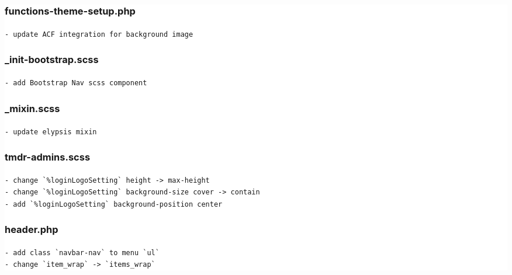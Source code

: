 ### functions-theme-setup.php

    - update ACF integration for background image

### _init-bootstrap.scss

    - add Bootstrap Nav scss component

### _mixin.scss

    - update elypsis mixin

### tmdr-admins.scss

    - change `%loginLogoSetting` height -> max-height
    - change `%loginLogoSetting` background-size cover -> contain
    - add `%loginLogoSetting` background-position center

### header.php

    - add class `navbar-nav` to menu `ul`
    - change `item_wrap` -> `items_wrap`